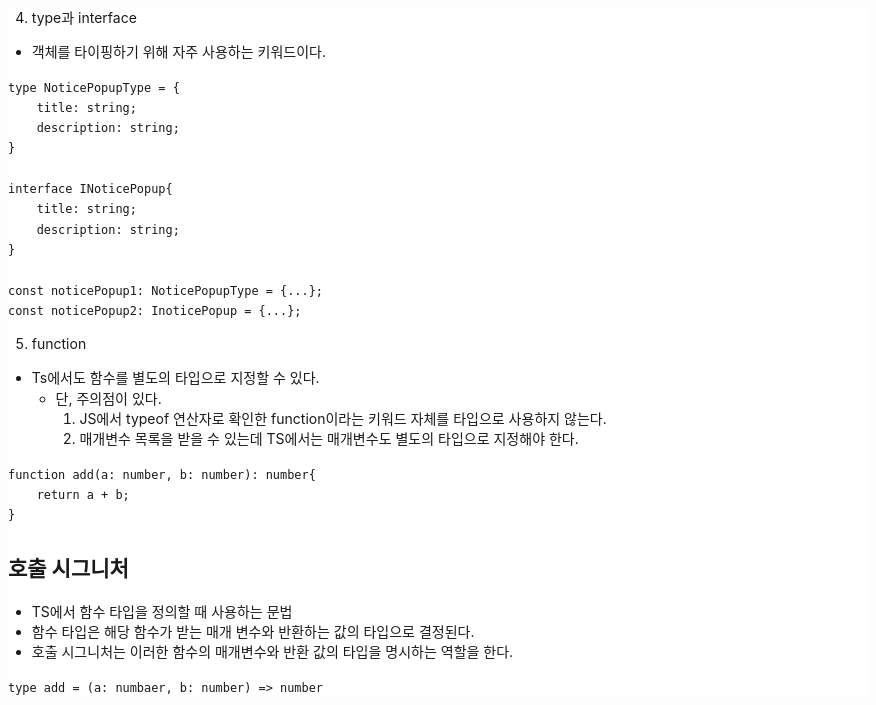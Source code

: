 4. type과 interface

- 객체를 타이핑하기 위해 자주 사용하는 키워드이다.

```TS
type NoticePopupType = {
    title: string;
    description: string;
}

interface INoticePopup{
    title: string;
    description: string;
}

const noticePopup1: NoticePopupType = {...};
const noticePopup2: InoticePopup = {...};
```

5. function

- Ts에서도 함수를 별도의 타입으로 지정할 수 있다.
  - 단, 주의점이 있다.
    1. JS에서 typeof 연산자로 확인한 function이라는 키워드 자체를 타입으로 사용하지 않는다.
    2. 매개변수 목록을 받을 수 있는데 TS에서는 매개변수도 별도의 타입으로 지정해야 한다.

```TS
function add(a: number, b: number): number{
    return a + b;
}
```

## 호출 시그니처

- TS에서 함수 타입을 정의할 때 사용하는 문법
- 함수 타입은 해당 함수가 받는 매개 변수와 반환하는 값의 타입으로 결정된다.
- 호출 시그니처는 이러한 함수의 매개변수와 반환 값의 타입을 명시하는 역할을 한다.

```TS
type add = (a: numbaer, b: number) => number
```
